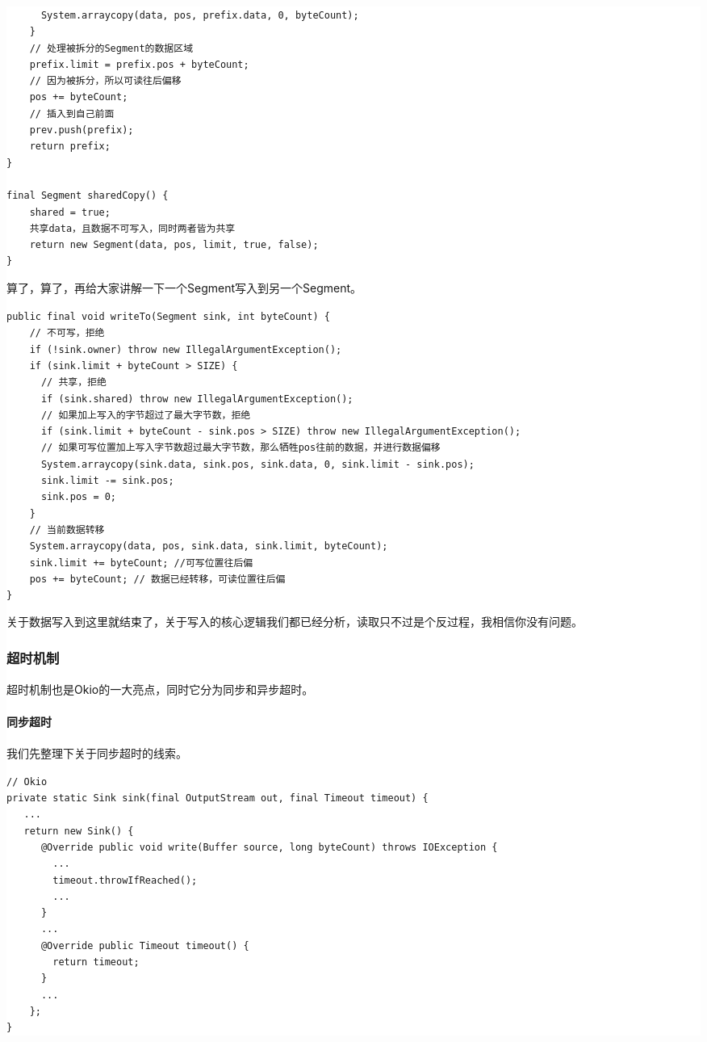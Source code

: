 ```
      System.arraycopy(data, pos, prefix.data, 0, byteCount);
    }
    // 处理被拆分的Segment的数据区域
    prefix.limit = prefix.pos + byteCount;
    // 因为被拆分，所以可读往后偏移
    pos += byteCount;
    // 插入到自己前面
    prev.push(prefix);
    return prefix;
}

final Segment sharedCopy() {
    shared = true;
    共享data，且数据不可写入，同时两者皆为共享
    return new Segment(data, pos, limit, true, false);
}
```

算了，算了，再给大家讲解一下一个Segment写入到另一个Segment。

```
public final void writeTo(Segment sink, int byteCount) {
    // 不可写，拒绝
    if (!sink.owner) throw new IllegalArgumentException();
    if (sink.limit + byteCount > SIZE) {
      // 共享，拒绝
      if (sink.shared) throw new IllegalArgumentException();
      // 如果加上写入的字节超过了最大字节数，拒绝
      if (sink.limit + byteCount - sink.pos > SIZE) throw new IllegalArgumentException();
      // 如果可写位置加上写入字节数超过最大字节数，那么牺牲pos往前的数据，并进行数据偏移
      System.arraycopy(sink.data, sink.pos, sink.data, 0, sink.limit - sink.pos);
      sink.limit -= sink.pos;
      sink.pos = 0;
    }
    // 当前数据转移
    System.arraycopy(data, pos, sink.data, sink.limit, byteCount);
    sink.limit += byteCount; //可写位置往后偏
    pos += byteCount; // 数据已经转移，可读位置往后偏
}
```

关于数据写入到这里就结束了，关于写入的核心逻辑我们都已经分析，读取只不过是个反过程，我相信你没有问题。
### 超时机制
超时机制也是Okio的一大亮点，同时它分为同步和异步超时。
#### 同步超时
我们先整理下关于同步超时的线索。

```
// Okio
private static Sink sink(final OutputStream out, final Timeout timeout) {
   ...
   return new Sink() {
      @Override public void write(Buffer source, long byteCount) throws IOException {
        ...
        timeout.throwIfReached();
        ...
      }
      ...
      @Override public Timeout timeout() {
        return timeout;
      }
      ...
    };
}
```